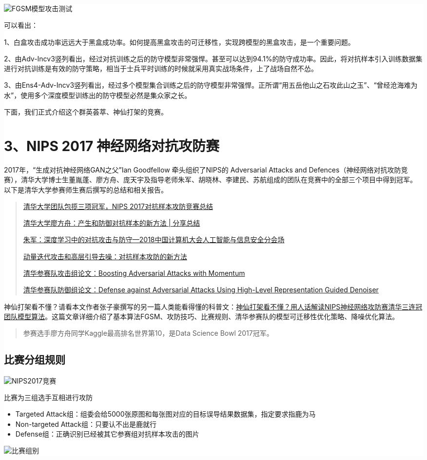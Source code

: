 ![FGSM模型攻击测试](https://upload-images.jianshu.io/upload_images/13714448-6f7b03a84549f72d.png?imageMogr2/auto-orient/strip%7CimageView2/2/w/1240)



可以看出：

1、白盒攻击成功率远远大于黑盒成功率。如何提高黑盒攻击的可迁移性，实现跨模型的黑盒攻击，是一个重要问题。

2、由Adv-Incv3竖列看出，经过对抗训练之后的防守模型非常强悍。甚至可以达到94.1%的防守成功率。因此，将对抗样本引入训练数据集进行对抗训练是有效的防守策略，相当于士兵平时训练的时候就采用真实战场条件，上了战场自然不怂。

3、由Ens4-Adv-Incv3竖列看出，经过多个模型集合训练之后的防守模型非常强悍。正所谓“用五岳他山之石攻此山之玉”、“曾经沧海难为水”，使用多个深度模型训练出的防守模型必然是集众家之长。

下面，我们正式介绍这个群英荟萃、神仙打架的竞赛。

# 3、NIPS 2017 神经网络对抗攻防赛

2017年，“生成对抗神经网络GAN之父”Ian Goodfellow 牵头组织了NIPS的 Adversarial Attacks and Defences（神经网络对抗攻防竞赛），清华大学博士生董胤蓬、廖方舟、庞天宇及指导老师朱军、胡晓林、李建民、苏航组成的团队在竞赛中的全部三个项目中得到冠军。以下是清华大学参赛师生赛后撰写的总结和相关报告。

> [清华大学团队包揽三项冠军，NIPS 2017对抗样本攻防竞赛总结](https://www.leiphone.com/news/201804/WcmoNd6pO4bTQ1yV.html)    
>
> [清华大学廖方舟：产生和防御对抗样本的新方法 | 分享总结](https://www.leiphone.com/news/201801/eqwoT6Q4KFzXtjyy.html)    
>
> [朱军：深度学习中的对抗攻击与防守—2018中国计算机大会人工智能与信息安全分会场](https://github.com/TommyZihao/Zihao-Blog/blob/master/2018%E4%B8%AD%E5%9B%BD%E8%AE%A1%E7%AE%97%E6%9C%BA%E5%A4%A7%E4%BC%9A%EF%BC%9A%E4%BA%BA%E5%B7%A5%E6%99%BA%E8%83%BD%E4%B8%8E%E4%BF%A1%E6%81%AF%E5%AE%89%E5%85%A8%E5%88%86%E8%AE%BA%E5%9D%9B.md)    
>
> [动量迭代攻击和高层引导去噪：对抗样本攻防的新方法](http://www.mooc.ai/open/course/383)     
>
> [清华参赛队攻击组论文：Boosting Adversarial Attacks with Momentum](https://arxiv.org/abs/1710.06081)   
>
> [清华参赛队防御组论文：Defense against Adversarial Attacks Using High-Level Representation Guided Denoiser](https://arxiv.org/abs/1712.02976)   

神仙打架看不懂？请看本文作者张子豪撰写的另一篇人类能看得懂的科普文：[神仙打架看不懂？用人话解读NIPS神经网络攻防赛清华三连冠团队模型算法](https://github.com/TommyZihao/Zihao-Blog/blob/master/%E7%A5%9E%E4%BB%99%E6%89%93%E6%9E%B6%E7%9C%8B%E4%B8%8D%E6%87%82%EF%BC%9F%E7%94%A8%E4%BA%BA%E8%AF%9D%E8%A7%A3%E8%AF%BBNIPS%E7%A5%9E%E7%BB%8F%E7%BD%91%E7%BB%9C%E6%94%BB%E9%98%B2%E8%B5%9B%E6%B8%85%E5%8D%8E%E4%B8%89%E8%BF%9E%E5%86%A0%E5%9B%A2%E9%98%9F%E6%A8%A1%E5%9E%8B%E7%AE%97%E6%B3%95.md)。这篇文章详细介绍了基本算法FGSM、攻防技巧、比赛规则、清华参赛队的模型可迁移性优化策略、降噪优化算法。

> 参赛选手廖方舟同学Kaggle最高排名世界第10，是Data Science Bowl 2017冠军。

## 比赛分组规则

![NIPS2017竞赛](https://upload-images.jianshu.io/upload_images/13714448-38b1aba9b6743f95.png?imageMogr2/auto-orient/strip%7CimageView2/2/w/1240)

比赛为三组选手互相进行攻防

- Targeted Attack组：组委会给5000张原图和每张图对应的目标误导结果数据集，指定要求指鹿为马
- Non-targeted Attack组：只要认不出是鹿就行
- Defense组：正确识别已经被其它参赛组对抗样本攻击的图片

![比赛组别](https://upload-images.jianshu.io/upload_images/13714448-c338bbbdfe3c8961.png?imageMogr2/auto-orient/strip%7CimageView2/2/w/1240)

